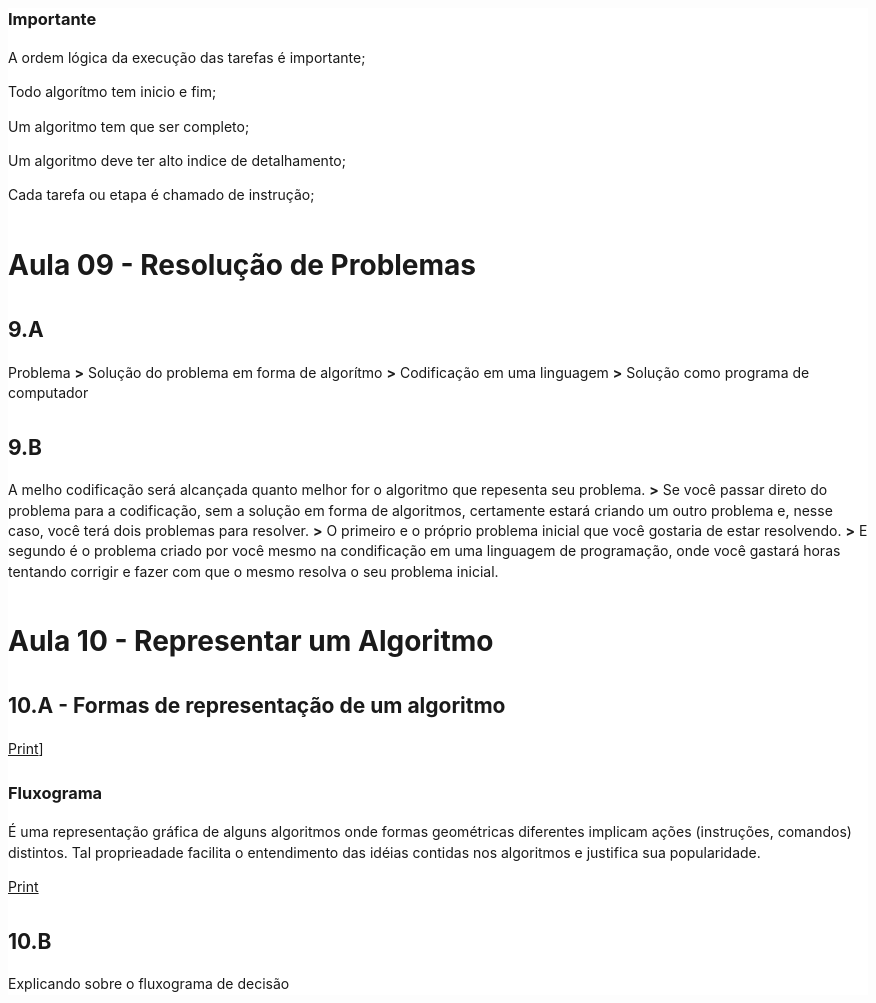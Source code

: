 ### Importante

A ordem lógica da execução das tarefas é importante;

Todo algorítmo tem inicio e fim;

Um algoritmo tem que ser completo;

Um algoritmo deve ter alto indice de detalhamento;

Cada tarefa ou etapa é chamado de instrução;

# Aula 09 - Resolução de Problemas

## 9.A

Problema **>** Solução do problema em forma de algorítmo **>** Codificação em uma linguagem **>** Solução como programa de computador

## 9.B

A melho codificação será alcançada quanto melhor for o algoritmo que repesenta seu problema. **>** Se você passar direto do problema para a codificação, sem a solução em forma de algoritmos, certamente estará criando um outro problema e, nesse caso, você terá dois problemas para resolver. **>** O primeiro e o próprio problema inicial que você gostaria de estar resolvendo. **>** E segundo é o problema criado por você mesmo na condificação em uma linguagem de programação, onde você gastará horas tentando corrigir e fazer com que o mesmo resolva o seu problema inicial.

# Aula 10 - Representar um Algoritmo

## 10.A - Formas de representação de um algoritmo

[Print](https://prnt.sc/RDTXuBuU60-K)]

### Fluxograma

É uma representação gráfica de alguns algoritmos onde formas geométricas diferentes implicam ações (instruções, comandos) distintos. Tal proprieadade facilita o entendimento das idéias contidas nos algoritmos e justifica sua popularidade.

[Print](https://prnt.sc/5e4vIf-cgKQl)

## 10.B

Explicando sobre o fluxograma de decisão